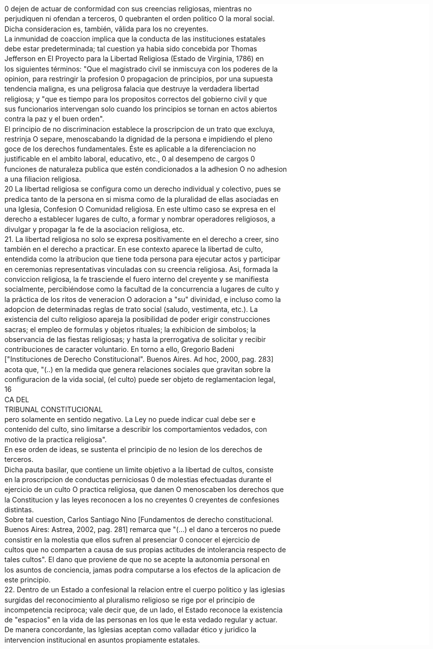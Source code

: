 0 dejen de actuar de conformidad con sus creencias religiosas, mientras no  
perjudiquen ni ofendan a terceros, 0 quebranten el orden politico O la moral social.  
Dicha consideracion es, también, vâlida para los no creyentes.  
La inmunidad de coaccion implica que la conducta de las instituciones estatales  
debe estar predeterminada; tal cuestion ya habia sido concebida por Thomas  
Jefferson en El Proyecto para la Libertad Religiosa (Estado de Virginia, 1786) en  
los siguientes términos: "Que el magistrado civil se inmiscuya con los poderes de la  
opinion, para restringir la profesion 0 propagacion de principios, por una supuesta  
tendencia maligna, es una peligrosa falacia que destruye la verdadera libertad  
religiosa; y "que es tiempo para los propositos correctos del gobierno civil y que  
sus funcionarios intervengan solo cuando los principios se tornan en actos abiertos  
contra la paz y el buen orden".  
El principio de no discriminacion establece la proscripcion de un trato que excluya,  
restrinja O separe, menoscabando la dignidad de la persona e impidiendo el pleno  
goce de los derechos fundamentales. Éste es aplicable a la diferenciacion no  
justificable en el ambito laboral, educativo, etc., 0 al desempeno de cargos 0  
funciones de naturaleza publica que estén condicionados a la adhesion O no adhesion  
a una filiacion religiosa.  
20 La libertad religiosa se configura como un derecho individual y colectivo, pues se  
predica tanto de la persona en si misma como de la pluralidad de ellas asociadas en  
una Iglesia, Confesion O Comunidad religiosa. En este ultimo caso se expresa en el  
derecho a establecer lugares de culto, a formar y nombrar operadores religiosos, a  
divulgar y propagar la fe de la asociacion religiosa, etc.  
21. La libertad religiosa no solo se expresa positivamente en el derecho a creer, sino  
también en el derecho a practicar. En ese contexto aparece la libertad de culto,  
entendida como la atribucion que tiene toda persona para ejecutar actos y participar  
en ceremonias representativas vinculadas con su creencia religiosa. Asi, formada la  
conviccion religiosa, la fe trasciende el fuero interno del creyente y se manifiesta  
socialmente, percibiéndose como la facultad de la concurrencia a lugares de culto y  
la prâctica de los ritos de veneracion O adoracion a "su" divinidad, e incluso como la  
adopcion de determinadas reglas de trato social (saludo, vestimenta, etc.). La  
existencia del culto religioso apareja la posibilidad de poder erigir construcciones  
sacras; el empleo de formulas y objetos rituales; la exhibicion de simbolos; la  
observancia de las fiestas religiosas; y hasta la prerrogativa de solicitar y recibir  
contribuciones de caracter voluntario. En torno a ello, Gregorio Badeni  
["Instituciones de Derecho Constitucional". Buenos Aires. Ad hoc, 2000, pag. 283]  
acota que, "(..) en la medida que genera relaciones sociales que gravitan sobre la  
configuracion de la vida social, (el culto) puede ser objeto de reglamentacion legal,  
16  
CA DEL  
TRIBUNAL CONSTITUCIONAL  
pero solamente en sentido negativo. La Ley no puede indicar cual debe ser e  
contenido del culto, sino limitarse a describir los comportamientos vedados, con  
motivo de la practica religiosa".  
En ese orden de ideas, se sustenta el principio de no lesion de los derechos de  
terceros.  
Dicha pauta basilar, que contiene un limite objetivo a la libertad de cultos, consiste  
en la proscripcion de conductas perniciosas 0 de molestias efectuadas durante el  
ejercicio de un culto O practica religiosa, que danen O menoscaben los derechos que  
la Constitucion y las leyes reconocen a los no creyentes 0 creyentes de confesiones  
distintas.  
Sobre tal cuestion, Carlos Santiago Nino [Fundamentos de derecho constitucional.  
Buenos Aires: Astrea, 2002, pag. 281] remarca que "(...) el dano a terceros no puede  
consistir en la molestia que ellos sufren al presenciar 0 conocer el ejercicio de  
cultos que no comparten a causa de sus propias actitudes de intolerancia respecto de  
tales cultos". El dano que proviene de que no se acepte la autonomia personal en  
los asuntos de conciencia, jamas podra computarse a los efectos de la aplicacion de  
este principio.  
22. Dentro de un Estado a confesional la relacion entre el cuerpo politico y las iglesias  
surgidas del reconocimiento al pluralismo religioso se rige por el principio de  
incompetencia reciproca; vale decir que, de un lado, el Estado reconoce la existencia  
de "espacios" en la vida de las personas en los que le esta vedado regular y actuar.  
De manera concordante, las Iglesias aceptan como valladar ético y juridico la  
intervencion institucional en asuntos propiamente estatales.  